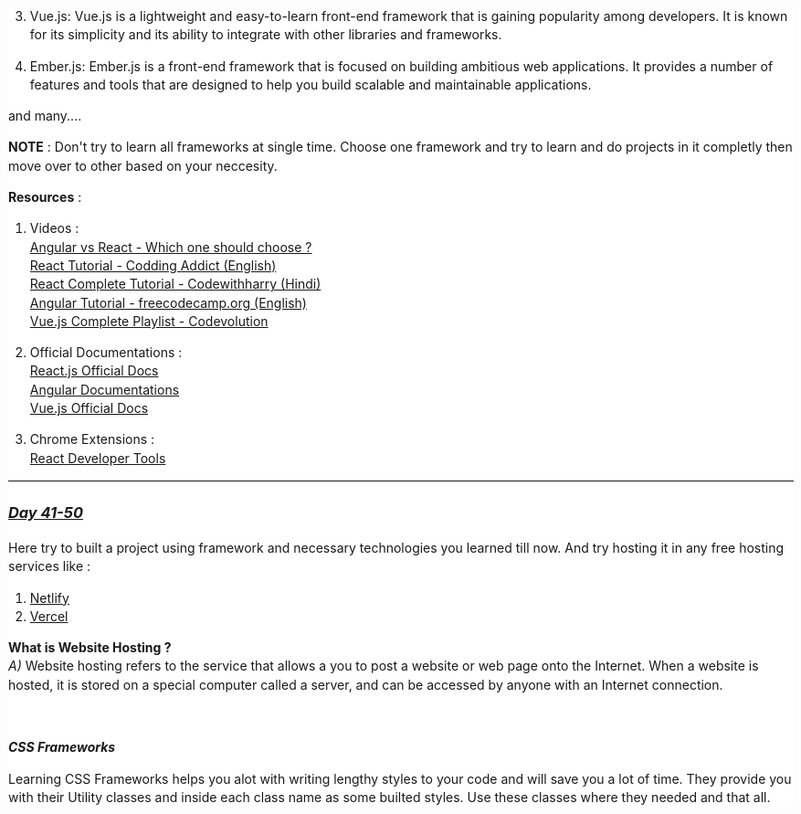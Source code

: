 3.  Vue.js: Vue.js is a lightweight and easy-to-learn front-end framework that is gaining popularity among developers. It is known for its simplicity and its ability to integrate with other libraries and frameworks.
    
4.  Ember.js: Ember.js is a front-end framework that is focused on building ambitious web applications. It provides a number of features and tools that are designed to help you build scalable and maintainable applications.

and many....

**NOTE** : Don't try to learn all frameworks at single time. Choose one framework and try to learn and do projects in it completly then move over to other based on your neccesity. 

**Resources** : 
1. Videos : \
	<a href="https://www.youtube.com/watch?v=CynLOUL9vsU">Angular vs React - Which one should choose ?</a>\
	<a href="https://www.youtube.com/watch?v=iZhV0bILFb0&list=PLnHJACx3NwAe-GJ4GfptzUs8g7lFhE9DV&index=1">React Tutorial - Codding Addict (English)</a>\
	<a href="https://www.youtube.com/playlist?list=PLu0W_9lII9agx66oZnT6IyhcMIbUMNMdt">React Complete Tutorial - Codewithharry (Hindi)</a>\
	<a href="https://www.youtube.com/watch?v=3qBXWUpoPHo">Angular Tutorial - freecodecamp.org (English)</a>\
	<a href="https://www.youtube.com/playlist?list=PLC3y8-rFHvwgeQIfSDtEGVvvSEPDkL_1f">Vue.js Complete Playlist - Codevolution</a>

2. Official Documentations : \
	<a href="https://reactjs.org/">React.js Official Docs</a>\
	<a href="https://angular.io/">Angular Documentations</a>\
	<a href="https://vuejs.org/">Vue.js Official Docs</a>

3. Chrome Extensions : \
	<a href="https://chrome.google.com/webstore/detail/react-developer-tools/fmkadmapgofadopljbjfkapdkoienihi?hl=en">React Developer Tools</a>

---

### <u>*Day 41-50*</u>

Here try to built a project using framework and necessary technologies you learned till now. And try hosting it in any free hosting services like : 
1. <a href='https://www.netlify.com/'>Netlify</a>
2. <a href="https://vercel.com/">Vercel</a>

**What is Website Hosting ?** \
*A)*  Website hosting refers to the service that allows a you to post a website or web page onto the Internet. When a website is hosted, it is stored on a special computer called a server, and can be accessed by anyone with an Internet connection.

<br>

***CSS Frameworks*** 

Learning CSS Frameworks helps you alot with writing lengthy styles to your code and will save you a lot of time. They provide you with their Utility classes and inside each class name as some builted styles. Use these classes where they needed and that all.
